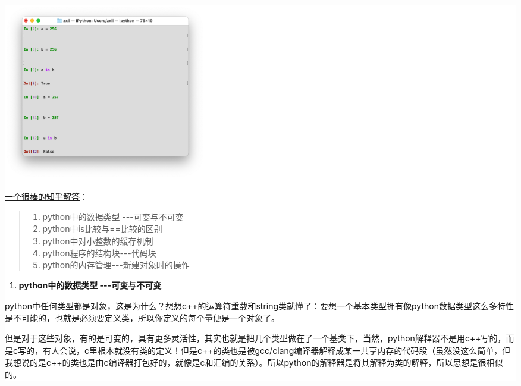<img src="learn python.assets/Screen Shot 2020-07-27 at 10.09.04.png" alt="Screen Shot 2020-07-27 at 10.09.04" style="zoom:33%;" />

[一个很棒的知乎解答](https://www.zhihu.com/question/53536750)：

> 1. python中的数据类型 ---可变与不可变
> 2. python中is比较与==比较的区别
> 3. python中对小整数的缓存机制
> 4. python程序的结构块---代码块
> 5. python的内存管理---新建对象时的操作

1. **python中的数据类型 ---可变与不可变**

python中任何类型都是对象，这是为什么？想想c++的运算符重载和string类就懂了：要想一个基本类型拥有像python数据类型这么多特性是不可能的，也就是必须要定义类，所以你定义的每个量便是一个对象了。

但是对于这些对象，有的是可变的，具有更多灵活性，其实也就是把几个类型做在了一个基类下，当然，python解释器不是用c++写的，而是c写的，有人会说，c里根本就没有类的定义！但是c++的类也是被gcc/clang编译器解释成某一共享内存的代码段（虽然没这么简单，但我想说的是c++的类也是由c编译器打包好的，就像是c和汇编的关系）。所以python的解释器是将其解释为类的解释，所以思想是很相似的。
